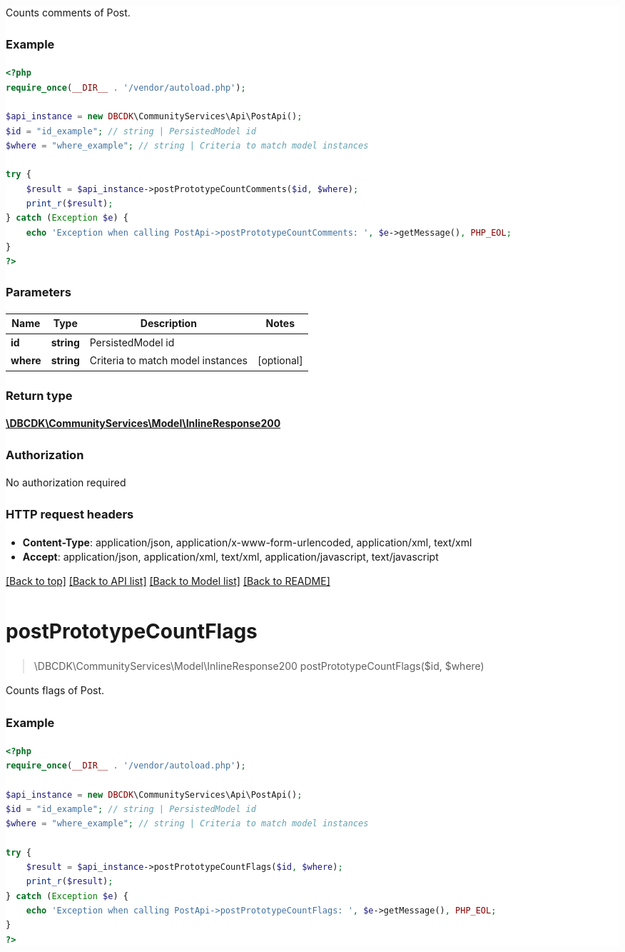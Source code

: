 Counts comments of Post.

### Example
```php
<?php
require_once(__DIR__ . '/vendor/autoload.php');

$api_instance = new DBCDK\CommunityServices\Api\PostApi();
$id = "id_example"; // string | PersistedModel id
$where = "where_example"; // string | Criteria to match model instances

try {
    $result = $api_instance->postPrototypeCountComments($id, $where);
    print_r($result);
} catch (Exception $e) {
    echo 'Exception when calling PostApi->postPrototypeCountComments: ', $e->getMessage(), PHP_EOL;
}
?>
```

### Parameters

Name | Type | Description  | Notes
------------- | ------------- | ------------- | -------------
 **id** | **string**| PersistedModel id |
 **where** | **string**| Criteria to match model instances | [optional]

### Return type

[**\DBCDK\CommunityServices\Model\InlineResponse200**](../Model/InlineResponse200.md)

### Authorization

No authorization required

### HTTP request headers

 - **Content-Type**: application/json, application/x-www-form-urlencoded, application/xml, text/xml
 - **Accept**: application/json, application/xml, text/xml, application/javascript, text/javascript

[[Back to top]](#) [[Back to API list]](../../README.md#documentation-for-api-endpoints) [[Back to Model list]](../../README.md#documentation-for-models) [[Back to README]](../../README.md)

# **postPrototypeCountFlags**
> \DBCDK\CommunityServices\Model\InlineResponse200 postPrototypeCountFlags($id, $where)

Counts flags of Post.

### Example
```php
<?php
require_once(__DIR__ . '/vendor/autoload.php');

$api_instance = new DBCDK\CommunityServices\Api\PostApi();
$id = "id_example"; // string | PersistedModel id
$where = "where_example"; // string | Criteria to match model instances

try {
    $result = $api_instance->postPrototypeCountFlags($id, $where);
    print_r($result);
} catch (Exception $e) {
    echo 'Exception when calling PostApi->postPrototypeCountFlags: ', $e->getMessage(), PHP_EOL;
}
?>
```